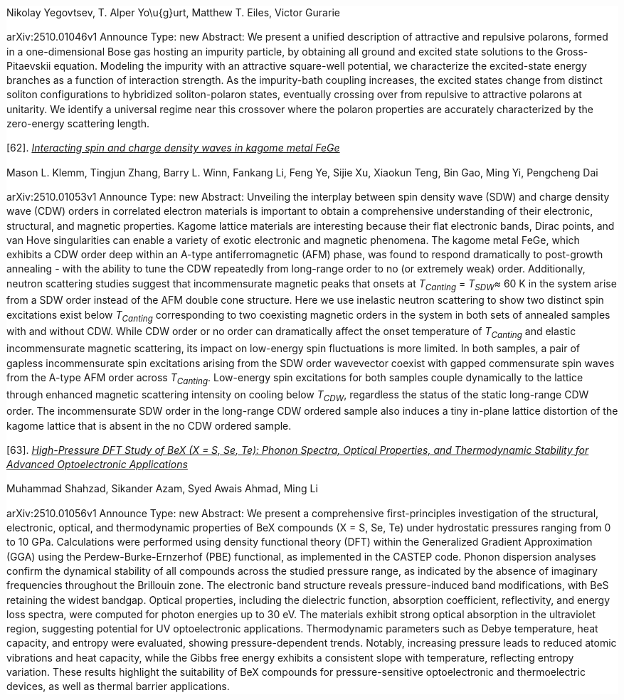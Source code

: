 Nikolay Yegovtsev, T. Alper Yo\u{g}urt, Matthew T. Eiles, Victor Gurarie

arXiv:2510.01046v1 Announce Type: new 
Abstract: We present a unified description of attractive and repulsive polarons, formed in a one-dimensional Bose gas hosting an impurity particle, by obtaining all ground and excited state solutions to the Gross-Pitaevskii equation. Modeling the impurity with an attractive square-well potential, we characterize the excited-state energy branches as a function of interaction strength. As the impurity-bath coupling increases, the excited states change from distinct soliton configurations to hybridized soliton-polaron states, eventually crossing over from repulsive to attractive polarons at unitarity. We identify a universal regime near this crossover where the polaron properties are accurately characterized by the zero-energy scattering length.



[62]. [*Interacting spin and charge density waves in kagome metal FeGe*](https://arxiv.org/abs/2510.01053 "Interacting spin and charge density waves in kagome metal FeGe")

Mason L. Klemm, Tingjun Zhang, Barry L. Winn, Fankang Li, Feng Ye, Sijie Xu, Xiaokun Teng, Bin Gao, Ming Yi, Pengcheng Dai

arXiv:2510.01053v1 Announce Type: new 
Abstract: Unveiling the interplay between spin density wave (SDW) and charge density wave (CDW) orders in correlated electron materials is important to obtain a comprehensive understanding of their electronic, structural, and magnetic properties. Kagome lattice materials are interesting because their flat electronic bands, Dirac points, and van Hove singularities can enable a variety of exotic electronic and magnetic phenomena. The kagome metal FeGe, which exhibits a CDW order deep within an A-type antiferromagnetic (AFM) phase, was found to respond dramatically to post-growth annealing - with the ability to tune the CDW repeatedly from long-range order to no (or extremely weak) order. Additionally, neutron scattering studies suggest that incommensurate magnetic peaks that onsets at $T_{Canting}$ = $T_{SDW} \approx$ 60 K in the system arise from a SDW order instead of the AFM double cone structure. Here we use inelastic neutron scattering to show two distinct spin excitations exist below $T_{Canting}$ corresponding to two coexisting magnetic orders in the system in both sets of annealed samples with and without CDW. While CDW order or no order can dramatically affect the onset temperature of $T_{Canting}$ and elastic incommensurate magnetic scattering, its impact on low-energy spin fluctuations is more limited. In both samples, a pair of gapless incommensurate spin excitations arising from the SDW order wavevector coexist with gapped commensurate spin waves from the A-type AFM order across $T_{Canting}$. Low-energy spin excitations for both samples couple dynamically to the lattice through enhanced magnetic scattering intensity on cooling below $T_{CDW}$, regardless the status of the static long-range CDW order. The incommensurate SDW order in the long-range CDW ordered sample also induces a tiny in-plane lattice distortion of the kagome lattice that is absent in the no CDW ordered sample.



[63]. [*High-Pressure DFT Study of BeX (X = S, Se, Te): Phonon Spectra, Optical Properties, and Thermodynamic Stability for Advanced Optoelectronic Applications*](https://arxiv.org/abs/2510.01056 "High-Pressure DFT Study of BeX (X = S, Se, Te): Phonon Spectra, Optical Properties, and Thermodynamic Stability for Advanced Optoelectronic Applications")

Muhammad Shahzad, Sikander Azam, Syed Awais Ahmad, Ming Li

arXiv:2510.01056v1 Announce Type: new 
Abstract: We present a comprehensive first-principles investigation of the structural, electronic, optical, and thermodynamic properties of BeX compounds (X = S, Se, Te) under hydrostatic pressures ranging from 0 to 10 GPa. Calculations were performed using density functional theory (DFT) within the Generalized Gradient Approximation (GGA) using the Perdew-Burke-Ernzerhof (PBE) functional, as implemented in the CASTEP code. Phonon dispersion analyses confirm the dynamical stability of all compounds across the studied pressure range, as indicated by the absence of imaginary frequencies throughout the Brillouin zone. The electronic band structure reveals pressure-induced band modifications, with BeS retaining the widest bandgap. Optical properties, including the dielectric function, absorption coefficient, reflectivity, and energy loss spectra, were computed for photon energies up to 30 eV. The materials exhibit strong optical absorption in the ultraviolet region, suggesting potential for UV optoelectronic applications. Thermodynamic parameters such as Debye temperature, heat capacity, and entropy were evaluated, showing pressure-dependent trends. Notably, increasing pressure leads to reduced atomic vibrations and heat capacity, while the Gibbs free energy exhibits a consistent slope with temperature, reflecting entropy variation. These results highlight the suitability of BeX compounds for pressure-sensitive optoelectronic and thermoelectric devices, as well as thermal barrier applications.
